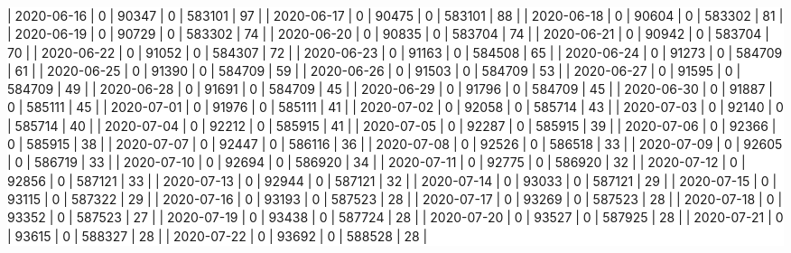 | 2020-06-16 | 0 | 90347 | 0 | 583101 | 97 |
| 2020-06-17 | 0 | 90475 | 0 | 583101 | 88 |
| 2020-06-18 | 0 | 90604 | 0 | 583302 | 81 |
| 2020-06-19 | 0 | 90729 | 0 | 583302 | 74 |
| 2020-06-20 | 0 | 90835 | 0 | 583704 | 74 |
| 2020-06-21 | 0 | 90942 | 0 | 583704 | 70 |
| 2020-06-22 | 0 | 91052 | 0 | 584307 | 72 |
| 2020-06-23 | 0 | 91163 | 0 | 584508 | 65 |
| 2020-06-24 | 0 | 91273 | 0 | 584709 | 61 |
| 2020-06-25 | 0 | 91390 | 0 | 584709 | 59 |
| 2020-06-26 | 0 | 91503 | 0 | 584709 | 53 |
| 2020-06-27 | 0 | 91595 | 0 | 584709 | 49 |
| 2020-06-28 | 0 | 91691 | 0 | 584709 | 45 |
| 2020-06-29 | 0 | 91796 | 0 | 584709 | 45 |
| 2020-06-30 | 0 | 91887 | 0 | 585111 | 45 |
| 2020-07-01 | 0 | 91976 | 0 | 585111 | 41 |
| 2020-07-02 | 0 | 92058 | 0 | 585714 | 43 |
| 2020-07-03 | 0 | 92140 | 0 | 585714 | 40 |
| 2020-07-04 | 0 | 92212 | 0 | 585915 | 41 |
| 2020-07-05 | 0 | 92287 | 0 | 585915 | 39 |
| 2020-07-06 | 0 | 92366 | 0 | 585915 | 38 |
| 2020-07-07 | 0 | 92447 | 0 | 586116 | 36 |
| 2020-07-08 | 0 | 92526 | 0 | 586518 | 33 |
| 2020-07-09 | 0 | 92605 | 0 | 586719 | 33 |
| 2020-07-10 | 0 | 92694 | 0 | 586920 | 34 |
| 2020-07-11 | 0 | 92775 | 0 | 586920 | 32 |
| 2020-07-12 | 0 | 92856 | 0 | 587121 | 33 |
| 2020-07-13 | 0 | 92944 | 0 | 587121 | 32 |
| 2020-07-14 | 0 | 93033 | 0 | 587121 | 29 |
| 2020-07-15 | 0 | 93115 | 0 | 587322 | 29 |
| 2020-07-16 | 0 | 93193 | 0 | 587523 | 28 |
| 2020-07-17 | 0 | 93269 | 0 | 587523 | 28 |
| 2020-07-18 | 0 | 93352 | 0 | 587523 | 27 |
| 2020-07-19 | 0 | 93438 | 0 | 587724 | 28 |
| 2020-07-20 | 0 | 93527 | 0 | 587925 | 28 |
| 2020-07-21 | 0 | 93615 | 0 | 588327 | 28 |
| 2020-07-22 | 0 | 93692 | 0 | 588528 | 28 |